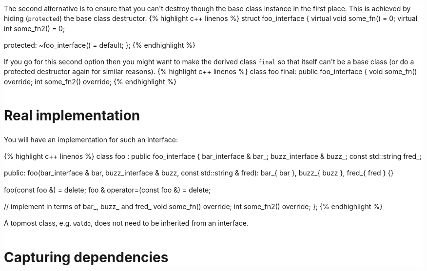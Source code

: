 The second alternative is to ensure that you can't destroy though the base
class instance in the first place. This is achieved by hiding (`protected`) the
base class destructor.
{% highlight c++ linenos %}
struct foo_interface {
  virtual void some_fn() = 0;
  virtual int some_fn2() = 0;

protected:
  ~foo_interface() = default;
};
{% endhighlight %}

If you go for this second option then you might want to make the derived class
`final` so that itself can't be a base class (or do a protected destructor
again for similar reasons).
{% highlight c++ linenos %}
class foo final: public foo_interface {
  void some_fn() override;
  int some_fn2() override;
{% endhighlight %}


# Real implementation

You will have an implementation for such an interface:

{% highlight c++ linenos %}
class foo : public foo_interface {
  bar_interface & bar_;
  buzz_interface & buzz_;
  const std::string fred_;

public:
  foo(bar_interface & bar,
      buzz_interface & buzz,
      const std::string & fred):
    bar_{ bar }, buzz_{ buzz }, fred_{ fred }
  {}

  foo(const foo &) = delete;
  foo & operator=(const foo &) = delete;

  // implement in terms of bar_, buzz_ and fred_
  void some_fn() override;
  int some_fn2() override;
};
{% endhighlight %}

A topmost class, e.g. `waldo`, does not need to be inherited from an interface.


# Capturing dependencies
